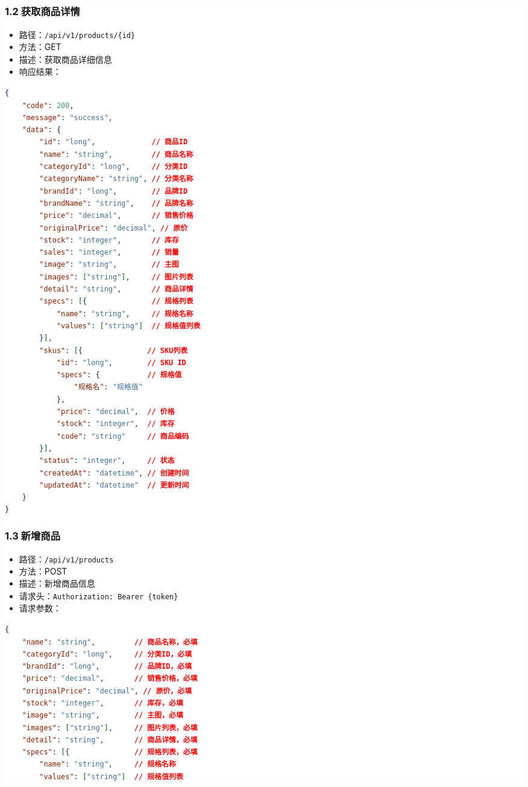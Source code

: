 ### 1.2 获取商品详情
- 路径：`/api/v1/products/{id}`
- 方法：GET
- 描述：获取商品详细信息
- 响应结果：
```json
{
    "code": 200,
    "message": "success",
    "data": {
        "id": "long",             // 商品ID
        "name": "string",         // 商品名称
        "categoryId": "long",     // 分类ID
        "categoryName": "string", // 分类名称
        "brandId": "long",        // 品牌ID
        "brandName": "string",    // 品牌名称
        "price": "decimal",       // 销售价格
        "originalPrice": "decimal", // 原价
        "stock": "integer",       // 库存
        "sales": "integer",       // 销量
        "image": "string",        // 主图
        "images": ["string"],     // 图片列表
        "detail": "string",       // 商品详情
        "specs": [{               // 规格列表
            "name": "string",     // 规格名称
            "values": ["string"]  // 规格值列表
        }],
        "skus": [{               // SKU列表
            "id": "long",        // SKU ID
            "specs": {           // 规格值
                "规格名": "规格值"
            },
            "price": "decimal",  // 价格
            "stock": "integer",  // 库存
            "code": "string"     // 商品编码
        }],
        "status": "integer",     // 状态
        "createdAt": "datetime", // 创建时间
        "updatedAt": "datetime"  // 更新时间
    }
}
```

### 1.3 新增商品
- 路径：`/api/v1/products`
- 方法：POST
- 描述：新增商品信息
- 请求头：`Authorization: Bearer {token}`
- 请求参数：
```json
{
    "name": "string",         // 商品名称，必填
    "categoryId": "long",     // 分类ID，必填
    "brandId": "long",        // 品牌ID，必填
    "price": "decimal",       // 销售价格，必填
    "originalPrice": "decimal", // 原价，必填
    "stock": "integer",       // 库存，必填
    "image": "string",        // 主图，必填
    "images": ["string"],     // 图片列表，必填
    "detail": "string",       // 商品详情，必填
    "specs": [{               // 规格列表，必填
        "name": "string",     // 规格名称
        "values": ["string"]  // 规格值列表
```